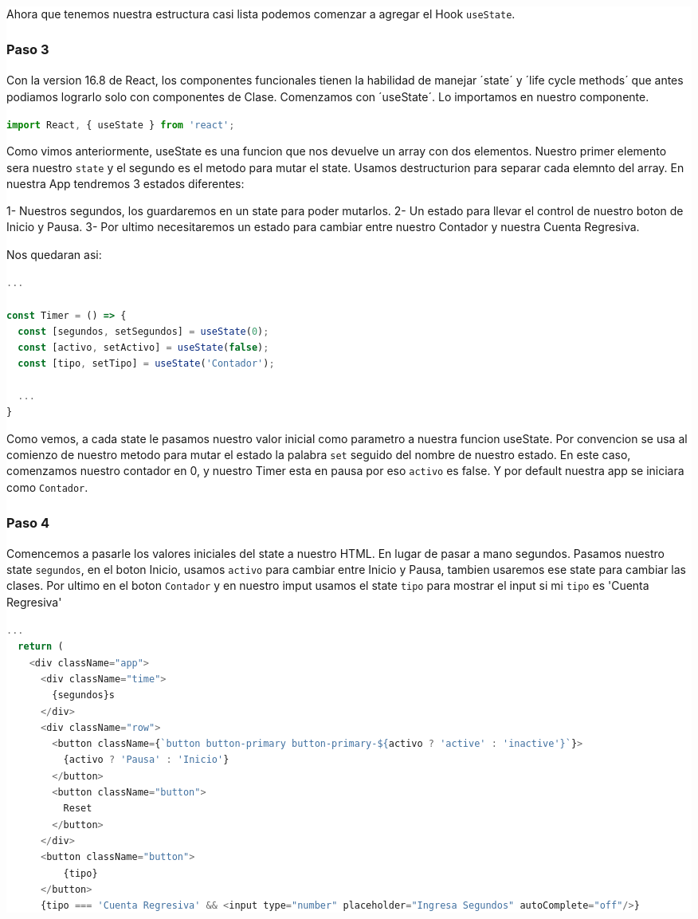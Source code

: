 Ahora que tenemos nuestra estructura casi lista podemos comenzar a agregar el Hook `useState`.

### Paso 3

Con la version 16.8 de React, los componentes funcionales tienen la habilidad de manejar ´state´ y ´life cycle methods´ que antes podiamos lograrlo solo con componentes de Clase. Comenzamos con ´useState´. Lo importamos en nuestro componente.

```javascript
import React, { useState } from 'react';
```
Como vimos anteriormente, useState es una funcion que nos devuelve un array con dos elementos. Nuestro primer elemento sera nuestro `state` y el segundo es el metodo para mutar el state. Usamos destructurion para separar cada elemnto del array. En nuestra App tendremos 3 estados diferentes:

1- Nuestros segundos, los guardaremos en un state para poder mutarlos.
2- Un estado para llevar el control de nuestro boton de Inicio y Pausa.
3- Por ultimo necesitaremos un estado para cambiar entre nuestro Contador y nuestra Cuenta Regresiva.

Nos quedaran asi:

```javascript
...

const Timer = () => {
  const [segundos, setSegundos] = useState(0);
  const [activo, setActivo] = useState(false);
  const [tipo, setTipo] = useState('Contador');

  ...
}
```

Como vemos, a cada state le pasamos nuestro valor inicial como parametro a nuestra funcion useState. Por convencion se usa al comienzo de nuestro metodo para mutar el estado la palabra `set` seguido del nombre de nuestro estado. En este caso, comenzamos nuestro contador en 0, y nuestro Timer esta en pausa por eso `activo` es false. Y por default nuestra app se iniciara como `Contador`.

### Paso 4

Comencemos a pasarle los valores iniciales del state a nuestro HTML. En lugar de pasar a mano segundos. Pasamos nuestro state `segundos`, en el boton Inicio, usamos `activo` para cambiar entre Inicio y Pausa, tambien usaremos ese state para cambiar las clases. Por ultimo en el boton `Contador` y en nuestro imput usamos el state `tipo` para mostrar el input si mi `tipo` es 'Cuenta Regresiva'


```javascript
...
  return (
    <div className="app">
      <div className="time">
        {segundos}s
      </div>
      <div className="row">
        <button className={`button button-primary button-primary-${activo ? 'active' : 'inactive'}`}>
          {activo ? 'Pausa' : 'Inicio'}
        </button>
        <button className="button">
          Reset
        </button>
      </div>
      <button className="button">
          {tipo}
      </button>
      {tipo === 'Cuenta Regresiva' && <input type="number" placeholder="Ingresa Segundos" autoComplete="off"/>}
```